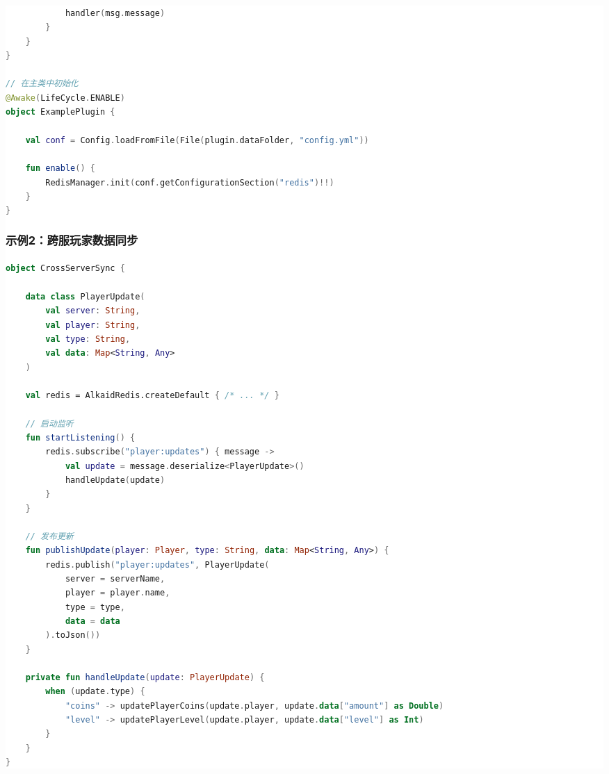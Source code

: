 ```kotlin
            handler(msg.message)
        }
    }
}

// 在主类中初始化
@Awake(LifeCycle.ENABLE)
object ExamplePlugin {

    val conf = Config.loadFromFile(File(plugin.dataFolder, "config.yml"))

    fun enable() {
        RedisManager.init(conf.getConfigurationSection("redis")!!)
    }
}
```

### 示例2：跨服玩家数据同步

```kotlin
object CrossServerSync {

    data class PlayerUpdate(
        val server: String,
        val player: String,
        val type: String,
        val data: Map<String, Any>
    )

    val redis = AlkaidRedis.createDefault { /* ... */ }

    // 启动监听
    fun startListening() {
        redis.subscribe("player:updates") { message ->
            val update = message.deserialize<PlayerUpdate>()
            handleUpdate(update)
        }
    }

    // 发布更新
    fun publishUpdate(player: Player, type: String, data: Map<String, Any>) {
        redis.publish("player:updates", PlayerUpdate(
            server = serverName,
            player = player.name,
            type = type,
            data = data
        ).toJson())
    }

    private fun handleUpdate(update: PlayerUpdate) {
        when (update.type) {
            "coins" -> updatePlayerCoins(update.player, update.data["amount"] as Double)
            "level" -> updatePlayerLevel(update.player, update.data["level"] as Int)
        }
    }
}
```
